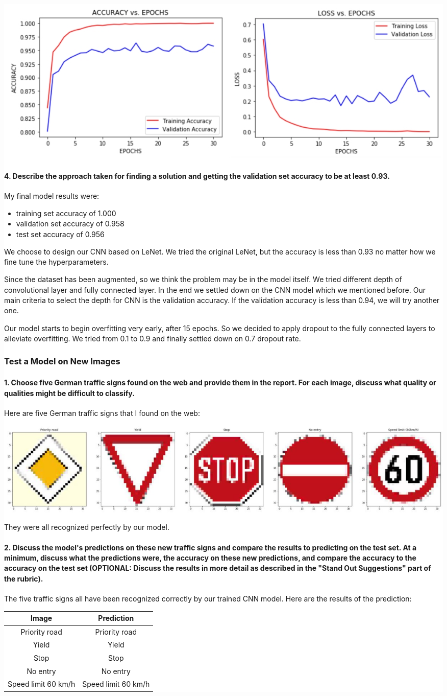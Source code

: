 ![alt text][image2]

#### 4. Describe the approach taken for finding a solution and getting the validation set accuracy to be at least 0.93.

My final model results were:
* training set accuracy of 1.000
* validation set accuracy of 0.958
* test set accuracy of 0.956

We choose to design our CNN based on LeNet. We tried the original LeNet, but the accuracy is less than 0.93 no matter how we fine tune the hyperparameters.

Since the dataset has been augmented, so we think the problem may be in the model itself. We tried different depth of convolutional layer and fully connected layer. In the end we settled down on the CNN model which we mentioned before. Our main criteria to select the depth for CNN is the validation accuracy. If the validation accuracy is less than 0.94, we will try another one.

Our model starts to begin overfitting very early, after 15 epochs. So we decided to apply dropout to the fully connected layers to alleviate overfitting. We tried from 0.1 to 0.9 and finally settled down on 0.7 dropout rate.

### Test a Model on New Images

#### 1. Choose five German traffic signs found on the web and provide them in the report. For each image, discuss what quality or qualities might be difficult to classify.

Here are five German traffic signs that I found on the web:

![alt text][image4]

They were all recognized perfectly by our model.

#### 2. Discuss the model's predictions on these new traffic signs and compare the results to predicting on the test set. At a minimum, discuss what the predictions were, the accuracy on these new predictions, and compare the accuracy to the accuracy on the test set (OPTIONAL: Discuss the results in more detail as described in the "Stand Out Suggestions" part of the rubric).

The five traffic signs all have been recognized correctly by our trained CNN model. Here are the results of the prediction:

| Image			        |     Prediction	        					|
|:---------------------:|:---------------------------------------------:|
| Priority road      		| Priority road   									|
| Yield     			| Yield 										|
| Stop				| Stop										|
| No entry	      		| No entry					 				|
| Speed limit 60 km/h			| Speed limit 60 km/h      							|


[//]: # (Image References)
[image1]: ./examples/visualize.jpg "Visualization"
[image2]: ./examples/training.jpg "training"
[image3]: ./examples/augment.jpg "Augment"
[image4]: ./examples/test_img.jpg "Traffic Sign"
[image5]: ./examples/top_softmax.jpg "softmax"
[image6]: ./examples/speed_limit.jpg "speed limit"
[image7]: ./examples/conv1.jpg "conv1"
[image8]: ./examples/conv2.jpg "conv2"